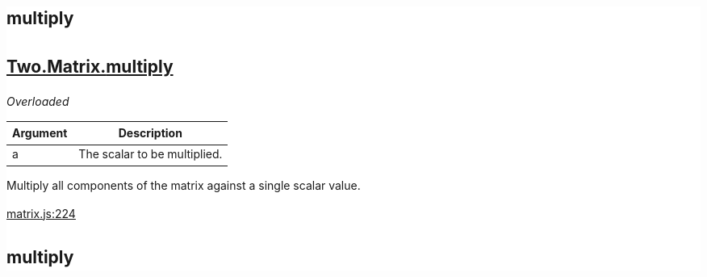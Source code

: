 ## multiply

<h2 class="longname" aria-hidden="true"><a href="#multiply"><span class="prefix">Two.Matrix.</span><span class="shortname">multiply</span></a></h2>


<div class="overloaded-label">

_Overloaded_

</div>











<div class="params">

| Argument | Description |
| ---- | ----------- |
|  a  | The scalar to be multiplied. |
</div>




<div class="description">

Multiply all components of the matrix against a single scalar value.

</div>





<div class="meta">

  <a class="lineno" target="_blank" rel="noopener noreferrer" href="https://github.com/jonobr1/two.js/blob/main/src/matrix.js#L224">
    matrix.js:224
  </a>

</div>



<div class="tags">



</div>


</div>



<div class="instance function overloaded">

## multiply
